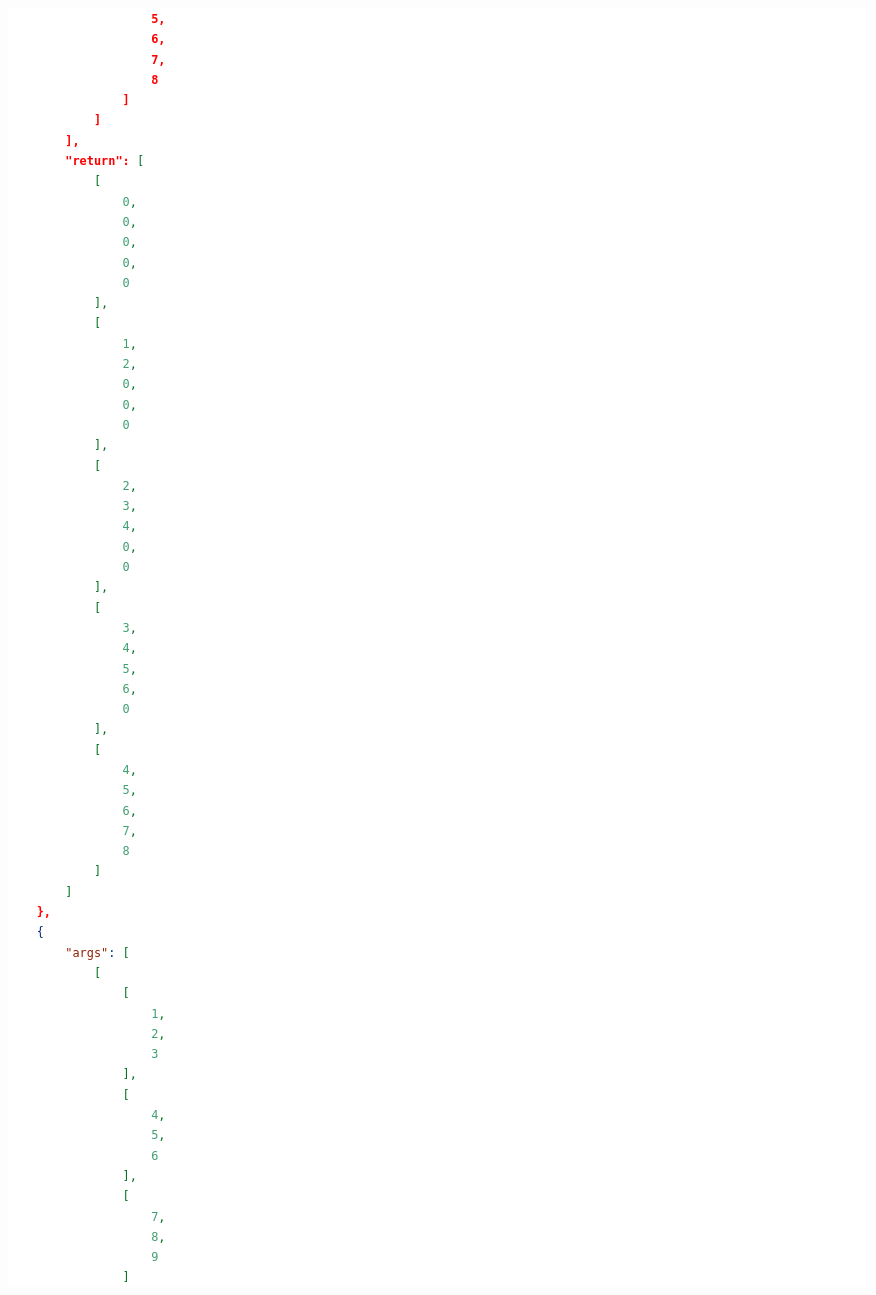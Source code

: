 ```json
                    5,
                    6,
                    7,
                    8
                ]
            ]
        ],
        "return": [
            [
                0,
                0,
                0,
                0,
                0
            ],
            [
                1,
                2,
                0,
                0,
                0
            ],
            [
                2,
                3,
                4,
                0,
                0
            ],
            [
                3,
                4,
                5,
                6,
                0
            ],
            [
                4,
                5,
                6,
                7,
                8
            ]
        ]
    },
    {
        "args": [
            [
                [
                    1,
                    2,
                    3
                ],
                [
                    4,
                    5,
                    6
                ],
                [
                    7,
                    8,
                    9
                ]
```